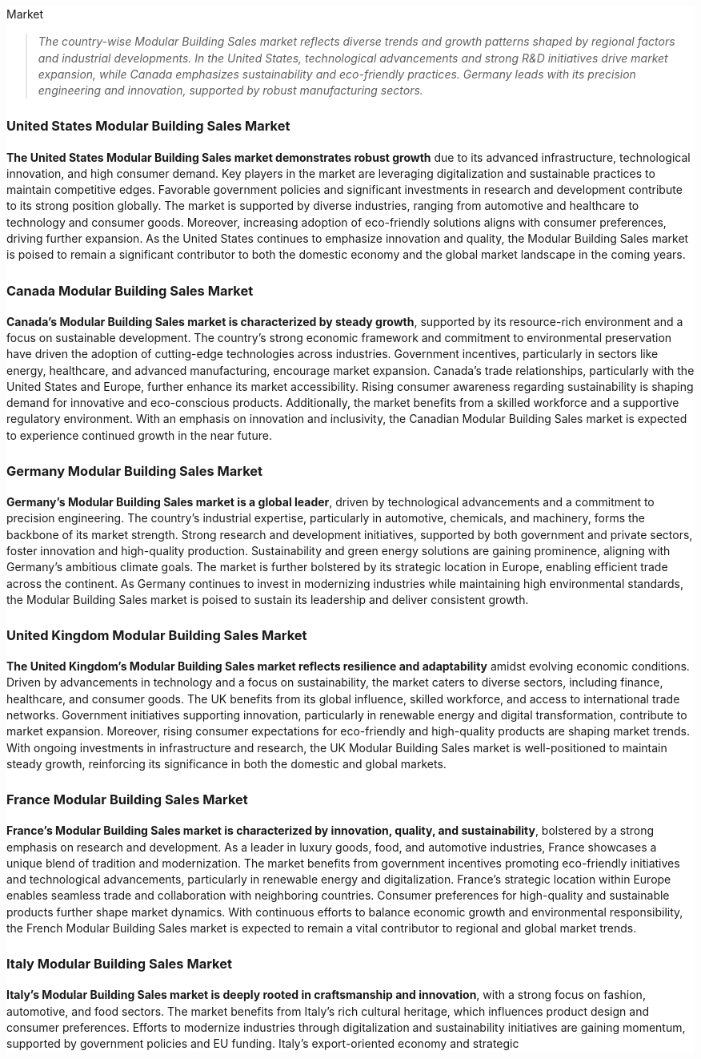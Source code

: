 Market<br /></span></h1><blockquote><p><em><span class="">The country-wise Modular Building Sales market reflects diverse trends and growth patterns shaped by regional factors and industrial developments. In the United States, technological advancements and strong R&amp;D initiatives drive market expansion, while Canada emphasizes sustainability and eco-friendly practices. Germany leads with its precision engineering and innovation, supported by robust manufacturing sectors.</span></em></p></blockquote><h3><strong>United States Modular Building Sales Market</strong></h3><p><strong>The United States Modular Building Sales market demonstrates robust growth</strong> due to its advanced infrastructure, technological innovation, and high consumer demand. Key players in the market are leveraging digitalization and sustainable practices to maintain competitive edges. Favorable government policies and significant investments in research and development contribute to its strong position globally. The market is supported by diverse industries, ranging from automotive and healthcare to technology and consumer goods. Moreover, increasing adoption of eco-friendly solutions aligns with consumer preferences, driving further expansion. As the United States continues to emphasize innovation and quality, the Modular Building Sales market is poised to remain a significant contributor to both the domestic economy and the global market landscape in the coming years.</p><h3><strong>Canada Modular Building Sales Market</strong></h3><p><strong>Canada&rsquo;s Modular Building Sales market is characterized by steady growth</strong>, supported by its resource-rich environment and a focus on sustainable development. The country&rsquo;s strong economic framework and commitment to environmental preservation have driven the adoption of cutting-edge technologies across industries. Government incentives, particularly in sectors like energy, healthcare, and advanced manufacturing, encourage market expansion. Canada&rsquo;s trade relationships, particularly with the United States and Europe, further enhance its market accessibility. Rising consumer awareness regarding sustainability is shaping demand for innovative and eco-conscious products. Additionally, the market benefits from a skilled workforce and a supportive regulatory environment. With an emphasis on innovation and inclusivity, the Canadian Modular Building Sales market is expected to experience continued growth in the near future.</p><h3><strong>Germany Modular Building Sales Market</strong></h3><p><strong>Germany&rsquo;s Modular Building Sales market is a global leader</strong>, driven by technological advancements and a commitment to precision engineering. The country&rsquo;s industrial expertise, particularly in automotive, chemicals, and machinery, forms the backbone of its market strength. Strong research and development initiatives, supported by both government and private sectors, foster innovation and high-quality production. Sustainability and green energy solutions are gaining prominence, aligning with Germany&rsquo;s ambitious climate goals. The market is further bolstered by its strategic location in Europe, enabling efficient trade across the continent. As Germany continues to invest in modernizing industries while maintaining high environmental standards, the Modular Building Sales market is poised to sustain its leadership and deliver consistent growth.</p><h3><strong>United Kingdom Modular Building Sales Market</strong></h3><p><strong>The United Kingdom&rsquo;s Modular Building Sales market reflects resilience and adaptability</strong> amidst evolving economic conditions. Driven by advancements in technology and a focus on sustainability, the market caters to diverse sectors, including finance, healthcare, and consumer goods. The UK benefits from its global influence, skilled workforce, and access to international trade networks. Government initiatives supporting innovation, particularly in renewable energy and digital transformation, contribute to market expansion. Moreover, rising consumer expectations for eco-friendly and high-quality products are shaping market trends. With ongoing investments in infrastructure and research, the UK Modular Building Sales market is well-positioned to maintain steady growth, reinforcing its significance in both the domestic and global markets.</p><h3><strong>France Modular Building Sales Market</strong></h3><p><strong>France&rsquo;s Modular Building Sales market is characterized by innovation, quality, and sustainability</strong>, bolstered by a strong emphasis on research and development. As a leader in luxury goods, food, and automotive industries, France showcases a unique blend of tradition and modernization. The market benefits from government incentives promoting eco-friendly initiatives and technological advancements, particularly in renewable energy and digitalization. France&rsquo;s strategic location within Europe enables seamless trade and collaboration with neighboring countries. Consumer preferences for high-quality and sustainable products further shape market dynamics. With continuous efforts to balance economic growth and environmental responsibility, the French Modular Building Sales market is expected to remain a vital contributor to regional and global market trends.</p><h3><strong>Italy Modular Building Sales Market</strong></h3><p><strong>Italy&rsquo;s Modular Building Sales market is deeply rooted in craftsmanship and innovation</strong>, with a strong focus on fashion, automotive, and food sectors. The market benefits from Italy&rsquo;s rich cultural heritage, which influences product design and consumer preferences. Efforts to modernize industries through digitalization and sustainability initiatives are gaining momentum, supported by government policies and EU funding. Italy&rsquo;s export-oriented economy and strategic